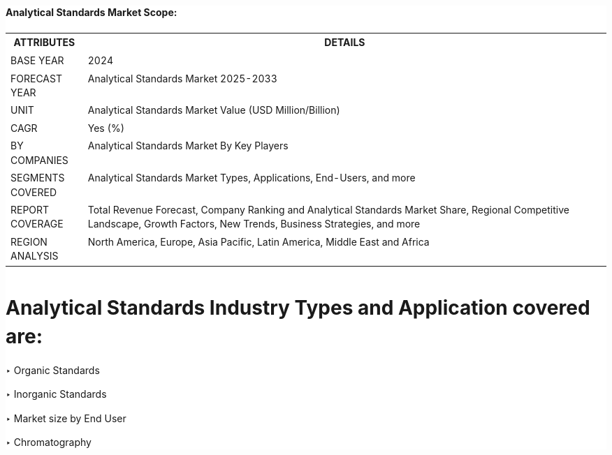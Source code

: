 <h4>Analytical Standards Market Scope:</h4>
<table>
<tr>
<th>ATTRIBUTES</th>
<th>DETAILS</th>
</tr>
<tr>
<td>BASE YEAR</td>
<td>2024</td>
</tr>
<tr>
<td>FORECAST YEAR</td>
<td>Analytical Standards Market 2025-2033</td>
</tr>
<tr>
<td>UNIT</td>
<td>Analytical Standards Market Value (USD Million/Billion)</td>
<tr>
<td>CAGR</td>
<td>Yes (%)</td>
</tr>
</tr>
<tr>
<td>BY COMPANIES</td>
<td>Analytical Standards Market By Key Players</td>
</tr>
<tr>
<td>SEGMENTS COVERED</td>
<td>Analytical Standards Market Types, Applications, End-Users, and more</td>
</tr>
<tr>
<td>REPORT COVERAGE</td>
<td>Total Revenue Forecast, Company Ranking and Analytical Standards Market Share, Regional Competitive Landscape, Growth Factors, New Trends, Business Strategies, and more</td>
</tr>
<tr>
<td>REGION ANALYSIS</td>
<td>North America, Europe, Asia Pacific, Latin America, Middle East and Africa</td>
</tr>
</table>

# <strong>Analytical Standards Industry Types and Application covered are:</strong>

‣ Organic Standards

   ‣ Inorganic Standards

‣ Market size by End User

   ‣ Chromatography
